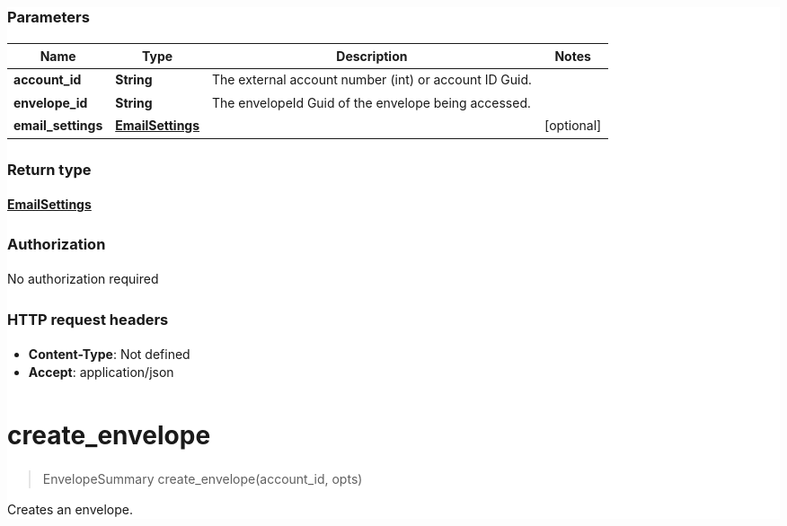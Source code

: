 ### Parameters

Name | Type | Description  | Notes
------------- | ------------- | ------------- | -------------
 **account_id** | **String**| The external account number (int) or account ID Guid. | 
 **envelope_id** | **String**| The envelopeId Guid of the envelope being accessed. | 
 **email_settings** | [**EmailSettings**](EmailSettings.md)|  | [optional] 

### Return type

[**EmailSettings**](EmailSettings.md)

### Authorization

No authorization required

### HTTP request headers

 - **Content-Type**: Not defined
 - **Accept**: application/json



# **create_envelope**
> EnvelopeSummary create_envelope(account_id, opts)

Creates an envelope.
